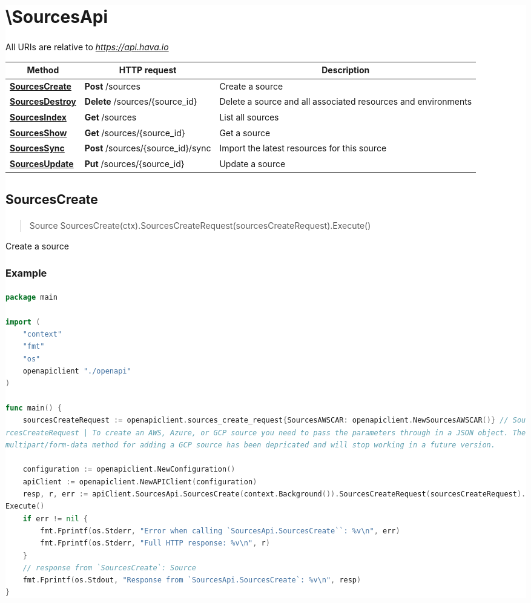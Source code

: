 # \SourcesApi

All URIs are relative to *https://api.hava.io*

Method | HTTP request | Description
------------- | ------------- | -------------
[**SourcesCreate**](SourcesApi.md#SourcesCreate) | **Post** /sources | Create a source
[**SourcesDestroy**](SourcesApi.md#SourcesDestroy) | **Delete** /sources/{source_id} | Delete a source and all associated resources and environments
[**SourcesIndex**](SourcesApi.md#SourcesIndex) | **Get** /sources | List all sources
[**SourcesShow**](SourcesApi.md#SourcesShow) | **Get** /sources/{source_id} | Get a source
[**SourcesSync**](SourcesApi.md#SourcesSync) | **Post** /sources/{source_id}/sync | Import the latest resources for this source
[**SourcesUpdate**](SourcesApi.md#SourcesUpdate) | **Put** /sources/{source_id} | Update a source



## SourcesCreate

> Source SourcesCreate(ctx).SourcesCreateRequest(sourcesCreateRequest).Execute()

Create a source



### Example

```go
package main

import (
    "context"
    "fmt"
    "os"
    openapiclient "./openapi"
)

func main() {
    sourcesCreateRequest := openapiclient.sources_create_request{SourcesAWSCAR: openapiclient.NewSourcesAWSCAR()} // SourcesCreateRequest | To create an AWS, Azure, or GCP source you need to pass the parameters through in a JSON object. The multipart/form-data method for adding a GCP source has been depricated and will stop working in a future version.

    configuration := openapiclient.NewConfiguration()
    apiClient := openapiclient.NewAPIClient(configuration)
    resp, r, err := apiClient.SourcesApi.SourcesCreate(context.Background()).SourcesCreateRequest(sourcesCreateRequest).Execute()
    if err != nil {
        fmt.Fprintf(os.Stderr, "Error when calling `SourcesApi.SourcesCreate``: %v\n", err)
        fmt.Fprintf(os.Stderr, "Full HTTP response: %v\n", r)
    }
    // response from `SourcesCreate`: Source
    fmt.Fprintf(os.Stdout, "Response from `SourcesApi.SourcesCreate`: %v\n", resp)
}
```
